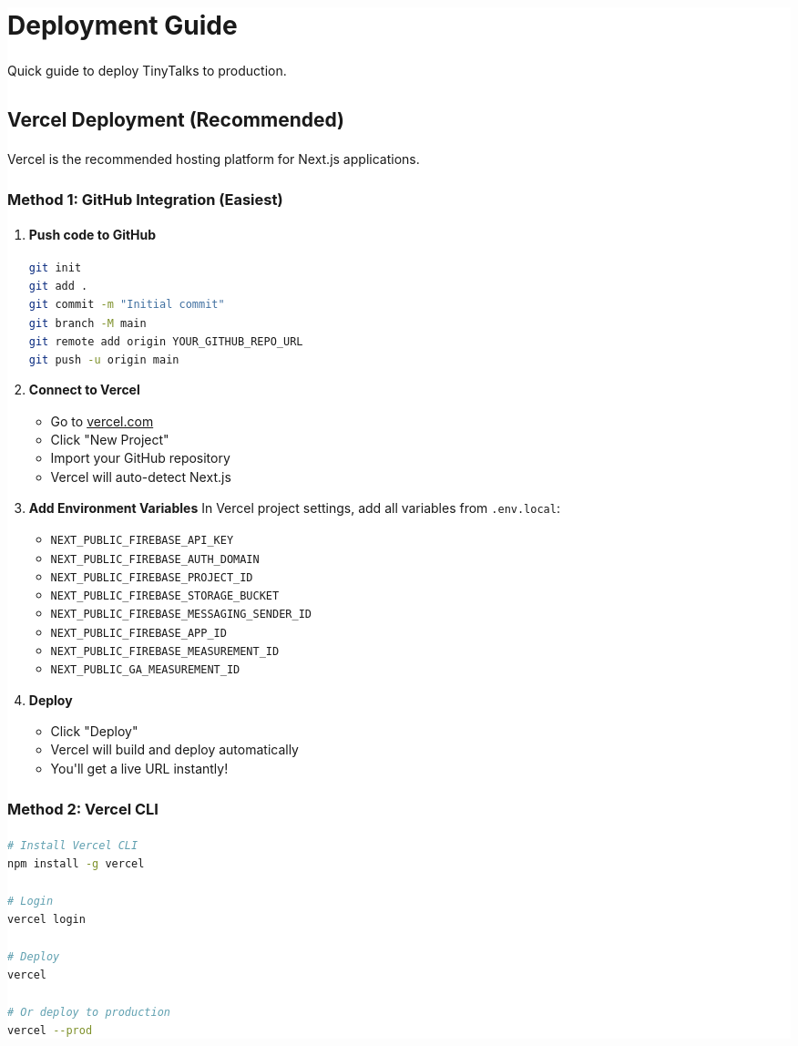 # Deployment Guide

Quick guide to deploy TinyTalks to production.

## Vercel Deployment (Recommended)

Vercel is the recommended hosting platform for Next.js applications.

### Method 1: GitHub Integration (Easiest)

1. **Push code to GitHub**
   ```bash
   git init
   git add .
   git commit -m "Initial commit"
   git branch -M main
   git remote add origin YOUR_GITHUB_REPO_URL
   git push -u origin main
   ```

2. **Connect to Vercel**
   - Go to [vercel.com](https://vercel.com/)
   - Click "New Project"
   - Import your GitHub repository
   - Vercel will auto-detect Next.js

3. **Add Environment Variables**
   In Vercel project settings, add all variables from `.env.local`:
   - `NEXT_PUBLIC_FIREBASE_API_KEY`
   - `NEXT_PUBLIC_FIREBASE_AUTH_DOMAIN`
   - `NEXT_PUBLIC_FIREBASE_PROJECT_ID`
   - `NEXT_PUBLIC_FIREBASE_STORAGE_BUCKET`
   - `NEXT_PUBLIC_FIREBASE_MESSAGING_SENDER_ID`
   - `NEXT_PUBLIC_FIREBASE_APP_ID`
   - `NEXT_PUBLIC_FIREBASE_MEASUREMENT_ID`
   - `NEXT_PUBLIC_GA_MEASUREMENT_ID`

4. **Deploy**
   - Click "Deploy"
   - Vercel will build and deploy automatically
   - You'll get a live URL instantly!

### Method 2: Vercel CLI

```bash
# Install Vercel CLI
npm install -g vercel

# Login
vercel login

# Deploy
vercel

# Or deploy to production
vercel --prod
```
